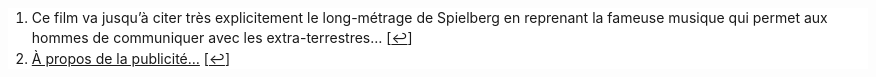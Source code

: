 <ol class="footnotes"><li id="footnote_0_8593" class="footnote">Ce film va jusqu&rsquo;à citer très explicitement le long-métrage de Spielberg en reprenant la fameuse musique qui permet aux hommes de communiquer avec les extra-terrestres… [<a href="#identifier_0_8593" class="footnote-link footnote-back-link">&#8617;</a>]</li><li id="footnote_1_8593" class="footnote"><a href="https://voiretmanger.fr/soutien/">À propos de la publicité…</a> [<a href="#identifier_1_8593" class="footnote-link footnote-back-link">&#8617;</a>]</li></ol>
